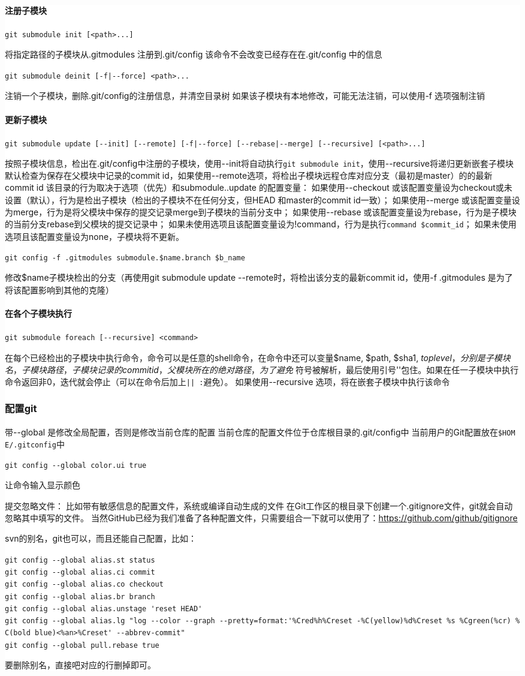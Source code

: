#### 注册子模块
```
git submodule init [<path>...]
```
将指定路径的子模块从.gitmodules 注册到.git/config
该命令不会改变已经存在在.git/config 中的信息
```
git submodule deinit [-f|--force] <path>...
```
注销一个子模块，删除.git/config的注册信息，并清空目录树
如果该子模块有本地修改，可能无法注销，可以使用-f 选项强制注销

#### 更新子模块
```
git submodule update [--init] [--remote] [-f|--force] [--rebase|--merge] [--recursive] [<path>...]
```
按照子模块信息，检出在.git/config中注册的子模块，使用--init将自动执行`git submodule init`，使用--recursive将递归更新嵌套子模块
默认检查为保存在父模块中记录的commit id，如果使用--remote选项，将检出子模块远程仓库对应分支（最初是master）的的最新commit id
该目录的行为取决于选项（优先）和submodule.<name>.update 的配置变量：
如果使用--checkout 或该配置变量设为checkout或未设置（默认），行为是检出子模块（检出的子模块不在任何分支，但HEAD 和master的commit id一致）；
如果使用--merge 或该配置变量设为merge，行为是将父模块中保存的提交记录merge到子模块的当前分支中；
如果使用--rebase 或该配置变量设为rebase，行为是子模块的当前分支rebase到父模块的提交记录中；
如果未使用选项且该配置变量设为!command，行为是执行`command $commit_id`；
如果未使用选项且该配置变量设为none，子模块将不更新。
```
git config -f .gitmodules submodule.$name.branch $b_name
```
修改$name子模块检出的分支（再使用git submodule update --remote时，将检出该分支的最新commit id，使用-f .gitmodules 是为了将该配置影响到其他的克隆）

#### 在各个子模块执行
```
git submodule foreach [--recursive] <command>
```
在每个已经检出的子模块中执行命令<command>，命令可以是任意的shell命令，在命令中还可以变量$name, $path, $sha1, $toplevel，分别是子模块名，子模块路径，子模块记录的commit id，父模块所在的绝对路径，为了避免$ 符号被解析，<command>最后使用引号''包住。如果在任一子模块中执行命令返回非0，迭代就会停止（可以在命令后加上`|| :`避免）。
如果使用--recursive 选项，将在嵌套子模块中执行该命令


### 配置git
带--global 是修改全局配置，否则是修改当前仓库的配置
当前仓库的配置文件位于仓库根目录的.git/config中
当前用户的Git配置放在`$HOME/.gitconfig`中
```
git config --global color.ui true
```
让命令输入显示颜色

提交忽略文件：
比如带有敏感信息的配置文件，系统或编译自动生成的文件
在Git工作区的根目录下创建一个.gitignore文件，git就会自动忽略其中填写的文件。
当然GitHub已经为我们准备了各种配置文件，只需要组合一下就可以使用了：<https://github.com/github/gitignore>

svn的别名，git也可以，而且还能自己配置，比如：
```
git config --global alias.st status
git config --global alias.ci commit
git config --global alias.co checkout
git config --global alias.br branch
git config --global alias.unstage 'reset HEAD'
git config --global alias.lg "log --color --graph --pretty=format:'%Cred%h%Creset -%C(yellow)%d%Creset %s %Cgreen(%cr) %C(bold blue)<%an>%Creset' --abbrev-commit"
git config --global pull.rebase true
```
要删除别名，直接吧对应的行删掉即可。
